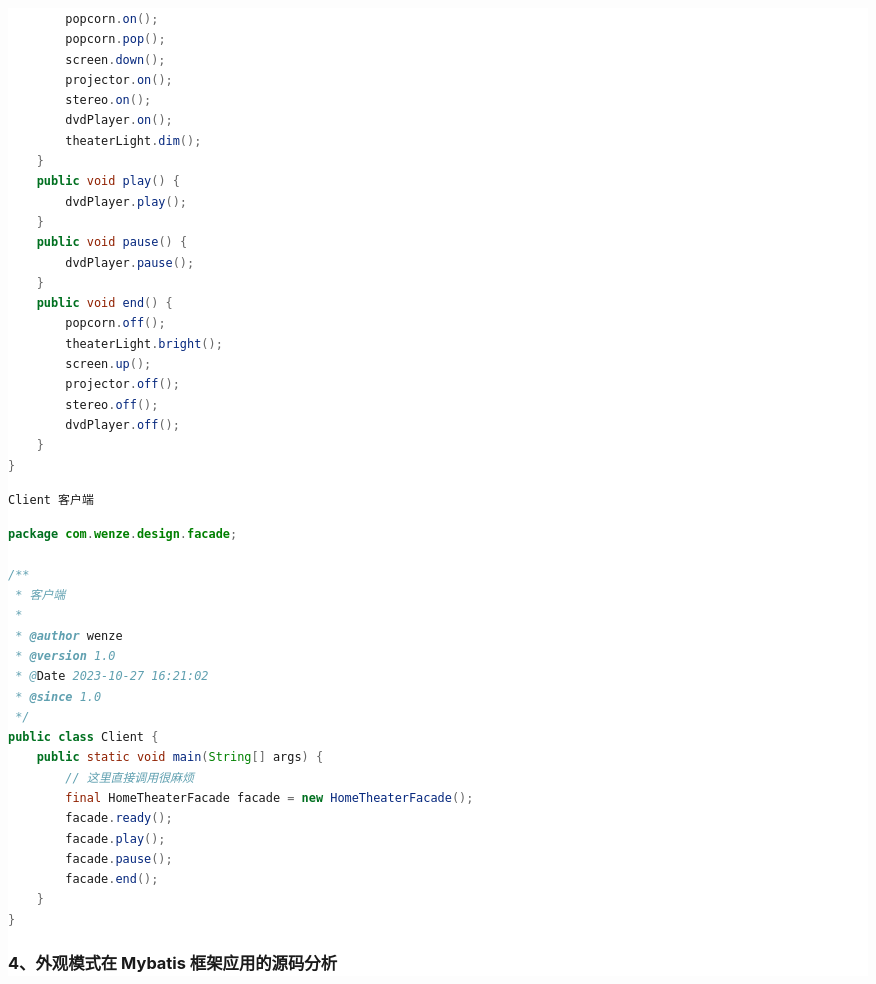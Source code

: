 ```java
        popcorn.on();  
        popcorn.pop();  
        screen.down();  
        projector.on();  
        stereo.on();  
        dvdPlayer.on();  
        theaterLight.dim();  
    }  
    public void play() {  
        dvdPlayer.play();  
    }  
    public void pause() {  
        dvdPlayer.pause();  
    }  
    public void end() {  
        popcorn.off();  
        theaterLight.bright();  
        screen.up();  
        projector.off();  
        stereo.off();  
        dvdPlayer.off();  
    }  
}
```

`Client 客户端`

```java
package com.wenze.design.facade;  
  
/**  
 * 客户端  
 *  
 * @author wenze  
 * @version 1.0  
 * @Date 2023-10-27 16:21:02  
 * @since 1.0  
 */
public class Client {  
    public static void main(String[] args) {  
        // 这里直接调用很麻烦  
        final HomeTheaterFacade facade = new HomeTheaterFacade();  
        facade.ready();  
        facade.play();  
        facade.pause();  
        facade.end();  
    }  
}
```

### 4、外观模式在 Mybatis 框架应用的源码分析
